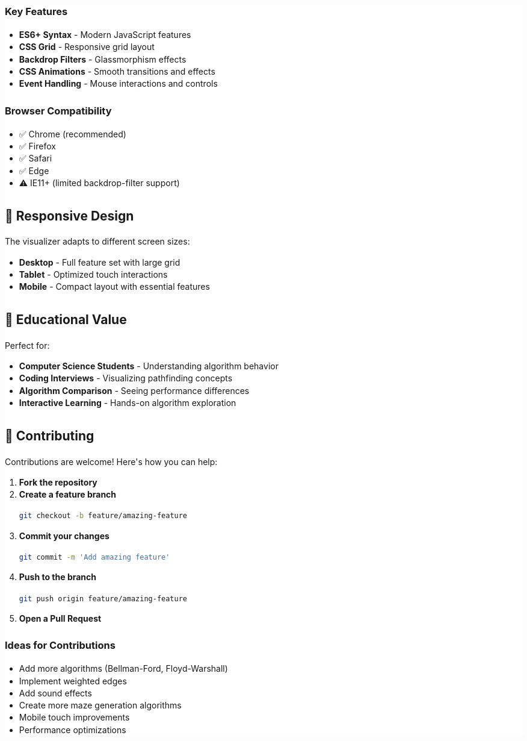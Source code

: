 ### Key Features
- **ES6+ Syntax** - Modern JavaScript features
- **CSS Grid** - Responsive grid layout
- **Backdrop Filters** - Glassmorphism effects
- **CSS Animations** - Smooth transitions and effects
- **Event Handling** - Mouse interactions and controls

### Browser Compatibility
- ✅ Chrome (recommended)
- ✅ Firefox
- ✅ Safari
- ✅ Edge
- ⚠️ IE11+ (limited backdrop-filter support)

## 📱 Responsive Design

The visualizer adapts to different screen sizes:
- **Desktop** - Full feature set with large grid
- **Tablet** - Optimized touch interactions
- **Mobile** - Compact layout with essential features

## 🎯 Educational Value

Perfect for:
- **Computer Science Students** - Understanding algorithm behavior
- **Coding Interviews** - Visualizing pathfinding concepts
- **Algorithm Comparison** - Seeing performance differences
- **Interactive Learning** - Hands-on algorithm exploration

## 🤝 Contributing

Contributions are welcome! Here's how you can help:

1. **Fork the repository**
2. **Create a feature branch**
   ```bash
   git checkout -b feature/amazing-feature
   ```
3. **Commit your changes**
   ```bash
   git commit -m 'Add amazing feature'
   ```
4. **Push to the branch**
   ```bash
   git push origin feature/amazing-feature
   ```
5. **Open a Pull Request**

### Ideas for Contributions
- Add more algorithms (Bellman-Ford, Floyd-Warshall)
- Implement weighted edges
- Add sound effects
- Create more maze generation algorithms
- Mobile touch improvements
- Performance optimizations
